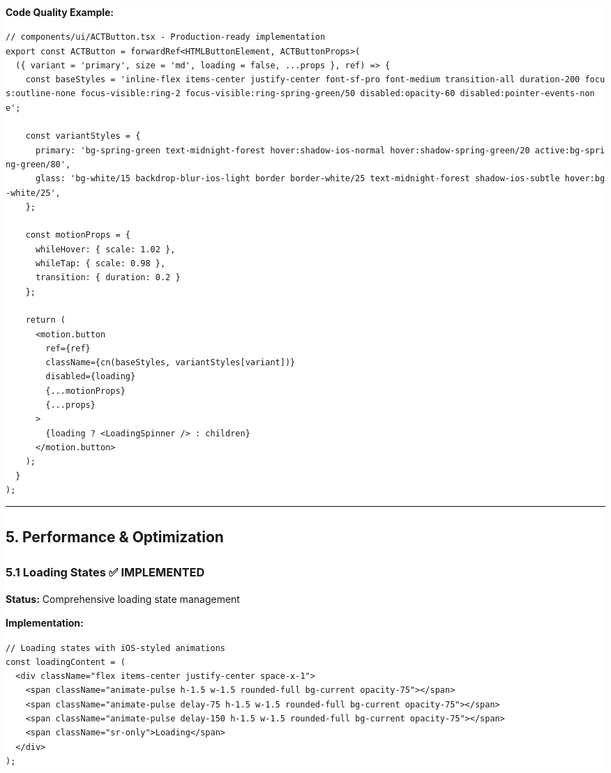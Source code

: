 **Code Quality Example:**
```tsx
// components/ui/ACTButton.tsx - Production-ready implementation
export const ACTButton = forwardRef<HTMLButtonElement, ACTButtonProps>(
  ({ variant = 'primary', size = 'md', loading = false, ...props }, ref) => {
    const baseStyles = 'inline-flex items-center justify-center font-sf-pro font-medium transition-all duration-200 focus:outline-none focus-visible:ring-2 focus-visible:ring-spring-green/50 disabled:opacity-60 disabled:pointer-events-none';
    
    const variantStyles = {
      primary: 'bg-spring-green text-midnight-forest hover:shadow-ios-normal hover:shadow-spring-green/20 active:bg-spring-green/80',
      glass: 'bg-white/15 backdrop-blur-ios-light border border-white/25 text-midnight-forest shadow-ios-subtle hover:bg-white/25',
    };
    
    const motionProps = {
      whileHover: { scale: 1.02 },
      whileTap: { scale: 0.98 },
      transition: { duration: 0.2 }
    };
    
    return (
      <motion.button 
        ref={ref} 
        className={cn(baseStyles, variantStyles[variant])} 
        disabled={loading}
        {...motionProps}
        {...props}
      >
        {loading ? <LoadingSpinner /> : children}
      </motion.button>
    );
  }
);
```

---

## 5. Performance & Optimization

### 5.1 Loading States ✅ IMPLEMENTED
**Status:** Comprehensive loading state management

**Implementation:**
```tsx
// Loading states with iOS-styled animations
const loadingContent = (
  <div className="flex items-center justify-center space-x-1">
    <span className="animate-pulse h-1.5 w-1.5 rounded-full bg-current opacity-75"></span>
    <span className="animate-pulse delay-75 h-1.5 w-1.5 rounded-full bg-current opacity-75"></span>
    <span className="animate-pulse delay-150 h-1.5 w-1.5 rounded-full bg-current opacity-75"></span>
    <span className="sr-only">Loading</span>
  </div>
);
```

